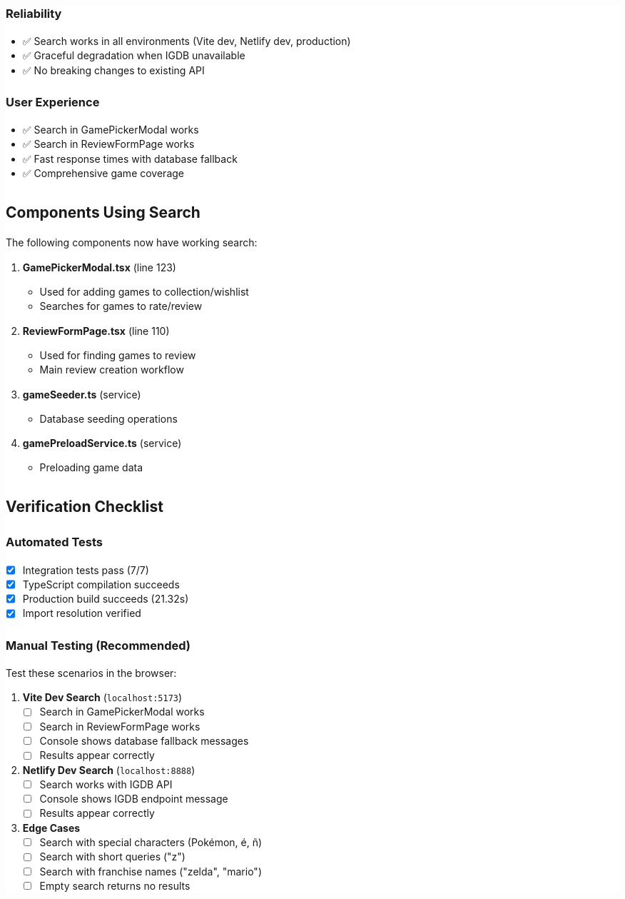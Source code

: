 ### Reliability
- ✅ Search works in all environments (Vite dev, Netlify dev, production)
- ✅ Graceful degradation when IGDB unavailable
- ✅ No breaking changes to existing API

### User Experience
- ✅ Search in GamePickerModal works
- ✅ Search in ReviewFormPage works
- ✅ Fast response times with database fallback
- ✅ Comprehensive game coverage

## Components Using Search

The following components now have working search:

1. **GamePickerModal.tsx** (line 123)
   - Used for adding games to collection/wishlist
   - Searches for games to rate/review

2. **ReviewFormPage.tsx** (line 110)
   - Used for finding games to review
   - Main review creation workflow

3. **gameSeeder.ts** (service)
   - Database seeding operations

4. **gamePreloadService.ts** (service)
   - Preloading game data

## Verification Checklist

### Automated Tests
- [x] Integration tests pass (7/7)
- [x] TypeScript compilation succeeds
- [x] Production build succeeds (21.32s)
- [x] Import resolution verified

### Manual Testing (Recommended)
Test these scenarios in the browser:

1. **Vite Dev Search** (`localhost:5173`)
   - [ ] Search in GamePickerModal works
   - [ ] Search in ReviewFormPage works
   - [ ] Console shows database fallback messages
   - [ ] Results appear correctly

2. **Netlify Dev Search** (`localhost:8888`)
   - [ ] Search works with IGDB API
   - [ ] Console shows IGDB endpoint message
   - [ ] Results appear correctly

3. **Edge Cases**
   - [ ] Search with special characters (Pokémon, é, ñ)
   - [ ] Search with short queries ("z")
   - [ ] Search with franchise names ("zelda", "mario")
   - [ ] Empty search returns no results
